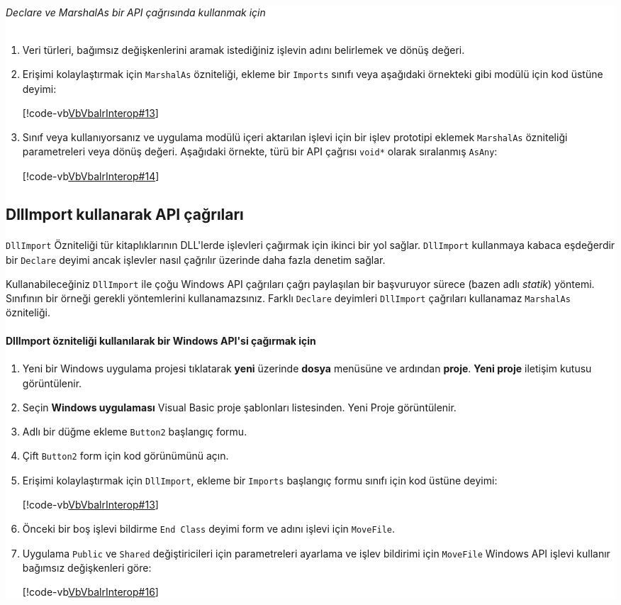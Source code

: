 ###### <a name="to-use-declare-and-marshalas-in-an-api-call"></a>Declare ve MarshalAs bir API çağrısında kullanmak için  
  
1.  Veri türleri, bağımsız değişkenlerini aramak istediğiniz işlevin adını belirlemek ve dönüş değeri.  
  
2.  Erişimi kolaylaştırmak için `MarshalAs` özniteliği, ekleme bir `Imports` sınıfı veya aşağıdaki örnekteki gibi modülü için kod üstüne deyimi:  
  
     [!code-vb[VbVbalrInterop#13](../../../visual-basic/programming-guide/com-interop/codesnippet/VisualBasic/walkthrough-calling-windows-apis_4.vb)]  
  
3.  Sınıf veya kullanıyorsanız ve uygulama modülü içeri aktarılan işlevi için bir işlev prototipi eklemek `MarshalAs` özniteliği parametreleri veya dönüş değeri. Aşağıdaki örnekte, türü bir API çağrısı `void*` olarak sıralanmış `AsAny`:  
  
     [!code-vb[VbVbalrInterop#14](../../../visual-basic/programming-guide/com-interop/codesnippet/VisualBasic/walkthrough-calling-windows-apis_5.vb)]  
  
## <a name="api-calls-using-dllimport"></a>DllImport kullanarak API çağrıları  
 `DllImport` Özniteliği tür kitaplıklarının DLL'lerde işlevleri çağırmak için ikinci bir yol sağlar. `DllImport` kullanmaya kabaca eşdeğerdir bir `Declare` deyimi ancak işlevler nasıl çağrılır üzerinde daha fazla denetim sağlar.  
  
 Kullanabileceğiniz `DllImport` ile çoğu Windows API çağrıları çağrı paylaşılan bir başvuruyor sürece (bazen adlı *statik*) yöntemi. Sınıfının bir örneği gerekli yöntemlerini kullanamazsınız. Farklı `Declare` deyimleri `DllImport` çağrıları kullanamaz `MarshalAs` özniteliği.  
  
#### <a name="to-call-a-windows-api-using-the-dllimport-attribute"></a>DllImport özniteliği kullanılarak bir Windows API'si çağırmak için  
  
1.  Yeni bir Windows uygulama projesi tıklatarak **yeni** üzerinde **dosya** menüsüne ve ardından **proje**. **Yeni proje** iletişim kutusu görüntülenir.  
  
2.  Seçin **Windows uygulaması** Visual Basic proje şablonları listesinden. Yeni Proje görüntülenir.  
  
3.  Adlı bir düğme ekleme `Button2` başlangıç formu.  
  
4.  Çift `Button2` form için kod görünümünü açın.  
  
5.  Erişimi kolaylaştırmak için `DllImport`, ekleme bir `Imports` başlangıç formu sınıfı için kod üstüne deyimi:  
  
     [!code-vb[VbVbalrInterop#13](../../../visual-basic/programming-guide/com-interop/codesnippet/VisualBasic/walkthrough-calling-windows-apis_4.vb)]  
  
6.  Önceki bir boş işlevi bildirme `End Class` deyimi form ve adını işlevi için `MoveFile`.  
  
7.  Uygulama `Public` ve `Shared` değiştiricileri için parametreleri ayarlama ve işlev bildirimi için `MoveFile` Windows API işlevi kullanır bağımsız değişkenleri göre:  
  
     [!code-vb[VbVbalrInterop#16](../../../visual-basic/programming-guide/com-interop/codesnippet/VisualBasic/walkthrough-calling-windows-apis_6.vb)]  
  